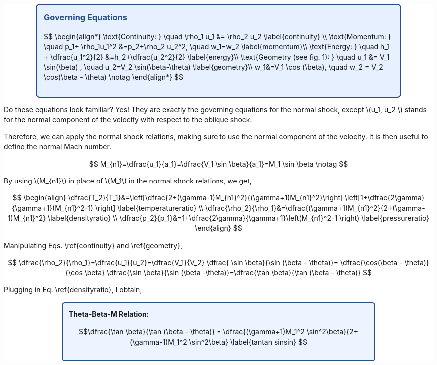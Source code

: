 <div style="background-color: #e6f0ff; border: 2px solid #2a4d8f; padding: 1em; border-radius: 8px; max-width: 700px; margin: 1em auto; overflow-x: auto; word-wrap: break-word;">
  <h3 style="color: #2a4d8f; margin-top: 0;">Governing Equations</h3>
  <p>
  $$ 
  \begin{align*}
      \text{Continuity: } \quad \rho_1 u_1 &= \rho_2 u_2  \label{continuity} \\  
      \text{Momentum: } \quad p_1+ \rho_1u_1^2 &=p_2+\rho_2 u_2^2, \quad w_1=w_2 \label{momentum}\\
      \text{Energy: } \quad  h_1 + \dfrac{u_1^2}{2} &=h_2+\dfrac{u_2^2}{2} \label{energy}\\
      \text{Geometry (see fig. 1): } \quad u_1 &= V_1 \sin(\beta) , \quad u_2=V_2 \sin(\beta-\theta) \label{geometry}\\  w_1&=V_1 \cos (\beta), \quad w_2 = V_2 \cos(\beta - \theta) \notag
  \end{align*}
  $$
  </p>
</div>

Do these equations look familiar? Yes! They are exactly the governing equations for the normal shock, except \\(u_1, u_2 \\) stands for the normal component of the velocity with respect to the oblique shock. 

Therefore, we can apply the normal shock relations, making sure to use the normal component of the velocity. It is then useful to define the normal Mach number. 

$$
M_{n1}=\dfrac{u_1}{a_1}=\dfrac{V_1 \sin \beta}{a_1}=M_1 \sin \beta \notag
$$

By using \\(M_{n1}\\) in place of \\(M_1\\) in the normal shock relations, we get, 

$$
\begin{align}
    \dfrac{T_2}{T_1}&=\left[\dfrac{2+(\gamma-1)M_{n1}^2}{(\gamma+1)M_{n1}^2}\right] \left[1+\dfrac{2\gamma}{\gamma+1}(M_{n1}^2-1) \right] \label{temperatureratio} \\ \dfrac{\rho_2}{\rho_1}&=\dfrac{(\gamma+1)M_{n1}^2}{2+(\gamma-1)M_{n1}^2} \label{densityratio} \\  \dfrac{p_2}{p_1}&=1+\dfrac{2\gamma}{\gamma+1}\left(M_{n1}^2-1 \right) \label{pressureratio}
\end{align}
$$

Manipulating Eqs. \ref{continuity} and \ref{geometry}, 

$$
\dfrac{\rho_2}{\rho_1}=\dfrac{u_1}{u_2}=\dfrac{V_1}{V_2} \dfrac{ \sin \beta}{\sin (\beta - \theta)}= \dfrac{\cos(\beta - \theta)}{\cos \beta} \dfrac{\sin \beta}{\sin (\beta -\theta)}=\dfrac{\tan \beta}{\tan (\beta - \theta)} 
$$

Plugging in Eq. \ref{densityratio}, I obtain, 

<div style="background-color: #ebf4ff; border: 2px solid #2c5282; padding: 12px; border-radius: 6px; max-width: 600px; margin: 1em auto;">
  <strong>Theta-Beta-M Relation: </strong>
  
  <p style="text-align: center; font-size: 1.1em; margin-top: 0.5em;">

  $$\dfrac{\tan \beta}{\tan (\beta - \theta)} = \dfrac{(\gamma+1)M_1^2 \sin^2\beta}{2+(\gamma-1)M_1^2 \sin^2\beta}
  \label{tantan sinsin} $$
